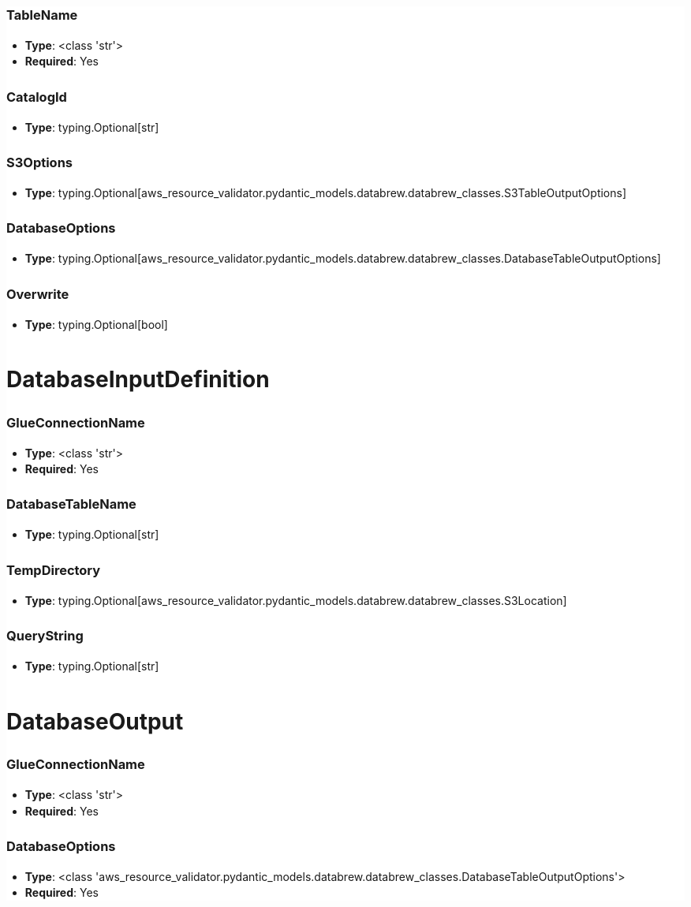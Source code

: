 ### TableName
- **Type**: <class 'str'>
- **Required**: Yes

### CatalogId
- **Type**: typing.Optional[str]

### S3Options
- **Type**: typing.Optional[aws_resource_validator.pydantic_models.databrew.databrew_classes.S3TableOutputOptions]

### DatabaseOptions
- **Type**: typing.Optional[aws_resource_validator.pydantic_models.databrew.databrew_classes.DatabaseTableOutputOptions]

### Overwrite
- **Type**: typing.Optional[bool]


# DatabaseInputDefinition

### GlueConnectionName
- **Type**: <class 'str'>
- **Required**: Yes

### DatabaseTableName
- **Type**: typing.Optional[str]

### TempDirectory
- **Type**: typing.Optional[aws_resource_validator.pydantic_models.databrew.databrew_classes.S3Location]

### QueryString
- **Type**: typing.Optional[str]


# DatabaseOutput

### GlueConnectionName
- **Type**: <class 'str'>
- **Required**: Yes

### DatabaseOptions
- **Type**: <class 'aws_resource_validator.pydantic_models.databrew.databrew_classes.DatabaseTableOutputOptions'>
- **Required**: Yes
